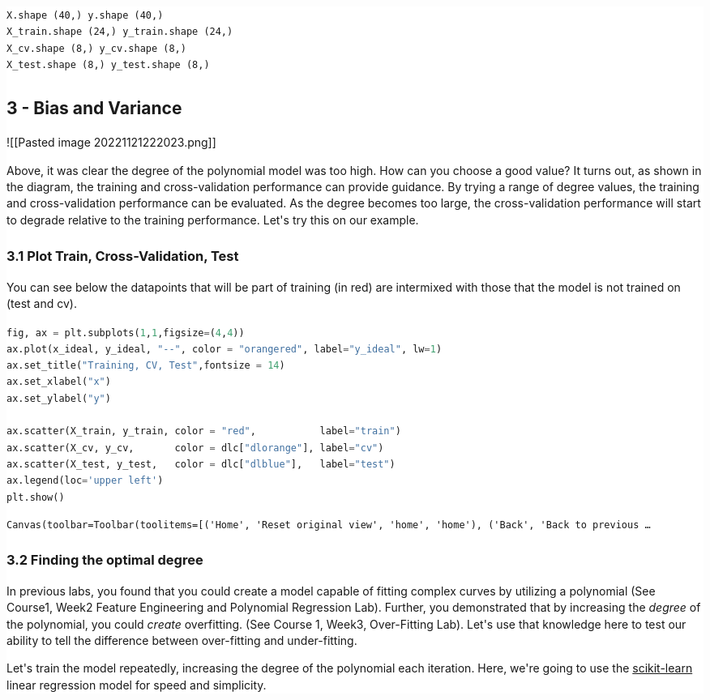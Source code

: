    X.shape (40,) y.shape (40,)
    X_train.shape (24,) y_train.shape (24,)
    X_cv.shape (8,) y_cv.shape (8,)
    X_test.shape (8,) y_test.shape (8,)


<a name="3"></a>
## 3 - Bias and Variance

 ![[Pasted image 20221121222023.png]]
 
 Above, it was clear the degree of the polynomial model was too high. How can you choose a good value? It turns out, as shown in the diagram, the training and cross-validation performance can provide guidance. By trying a range of degree values, the training and cross-validation performance can be evaluated. As the degree becomes too large, the cross-validation performance will start to degrade relative to the training performance. Let's try this on our example.

<a name="3.1"></a>
### 3.1 Plot Train, Cross-Validation, Test
You can see below the datapoints that will be part of training (in red) are intermixed with those that the model is not trained on (test and cv).


```python
fig, ax = plt.subplots(1,1,figsize=(4,4))
ax.plot(x_ideal, y_ideal, "--", color = "orangered", label="y_ideal", lw=1)
ax.set_title("Training, CV, Test",fontsize = 14)
ax.set_xlabel("x")
ax.set_ylabel("y")

ax.scatter(X_train, y_train, color = "red",           label="train")
ax.scatter(X_cv, y_cv,       color = dlc["dlorange"], label="cv")
ax.scatter(X_test, y_test,   color = dlc["dlblue"],   label="test")
ax.legend(loc='upper left')
plt.show()
```


    Canvas(toolbar=Toolbar(toolitems=[('Home', 'Reset original view', 'home', 'home'), ('Back', 'Back to previous …


<a name="3.2"></a>
### 3.2 Finding the optimal degree
In previous labs, you found that you could create a model capable of fitting complex curves by utilizing a polynomial (See Course1, Week2 Feature Engineering and Polynomial Regression Lab).  Further, you demonstrated that by increasing the *degree* of the polynomial, you could *create* overfitting. (See Course 1, Week3, Over-Fitting Lab). Let's use that knowledge here to test our ability to tell the difference between over-fitting and under-fitting.

Let's train the model repeatedly, increasing the degree of the polynomial each iteration. Here, we're going to use the [scikit-learn](https://scikit-learn.org/stable/modules/generated/sklearn.linear_model.LinearRegression.html#sklearn.linear_model.LinearRegression) linear regression model for speed and simplicity.

